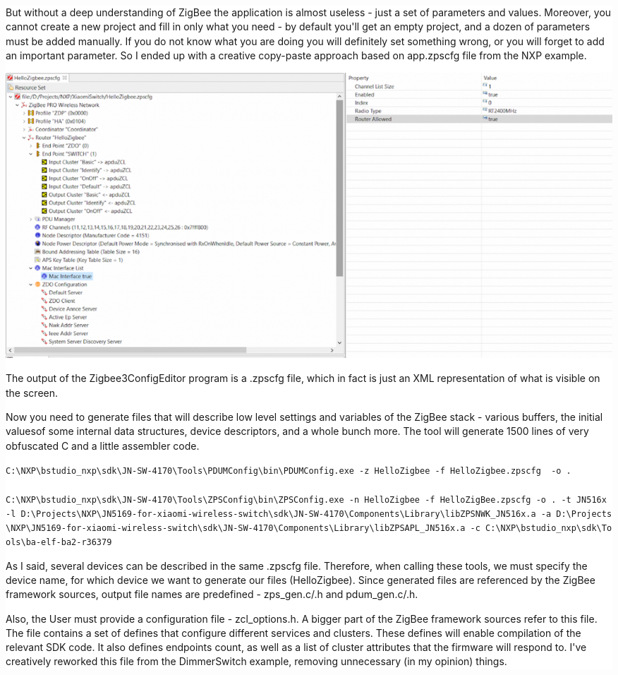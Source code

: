 But without a deep understanding of ZigBee the application is almost useless - just a set of parameters and values. Moreover, you cannot create a new project and fill in only what you need - by default you'll get an empty project, and a dozen of parameters must be added manually. If you do not know what you are doing you will definitely set something wrong, or you will forget to add an important parameter. So I ended up with a creative copy-paste approach based on app.zpscfg file from the NXP example.

![](Zigbee3ConfigEditor.png)

The output of the Zigbee3ConfigEditor program is a .zpscfg file, which in fact is just an XML representation of what is visible on the screen.

Now you need to generate files that will describe low level settings and variables of the ZigBee stack - various buffers, the initial values ​​of some internal data structures, device descriptors, and a whole bunch more. The tool will generate 1500 lines of very obfuscated C and a little assembler code.

```
C:\NXP\bstudio_nxp\sdk\JN-SW-4170\Tools\PDUMConfig\bin\PDUMConfig.exe -z HelloZigbee -f HelloZigbee.zpscfg  -o .

C:\NXP\bstudio_nxp\sdk\JN-SW-4170\Tools\ZPSConfig\bin\ZPSConfig.exe -n HelloZigbee -f HelloZigBee.zpscfg -o . -t JN516x -l D:\Projects\NXP\JN5169-for-xiaomi-wireless-switch\sdk\JN-SW-4170\Components\Library\libZPSNWK_JN516x.a -a D:\Projects\NXP\JN5169-for-xiaomi-wireless-switch\sdk\JN-SW-4170\Components\Library\libZPSAPL_JN516x.a -c C:\NXP\bstudio_nxp\sdk\Tools\ba-elf-ba2-r36379
```

As I said, several devices can be described in the same .zpscfg file. Therefore, when calling these tools, we must specify the device name, for which device we want to generate our files (HelloZigbee). Since generated files are referenced by the ZigBee framework sources, output file names are predefined - zps_gen.c/.h and pdum_gen.c/.h.

Also, the User must provide a configuration file - zcl_options.h. A bigger part of the ZigBee framework sources refer to this file. The file contains a set of defines that configure different services and clusters. These defines will enable compilation of the relevant SDK code. It also defines endpoints count, as well as a list of cluster attributes that the firmware will respond to. I've creatively reworked this file from the DimmerSwitch example, removing unnecessary (in my opinion) things.
